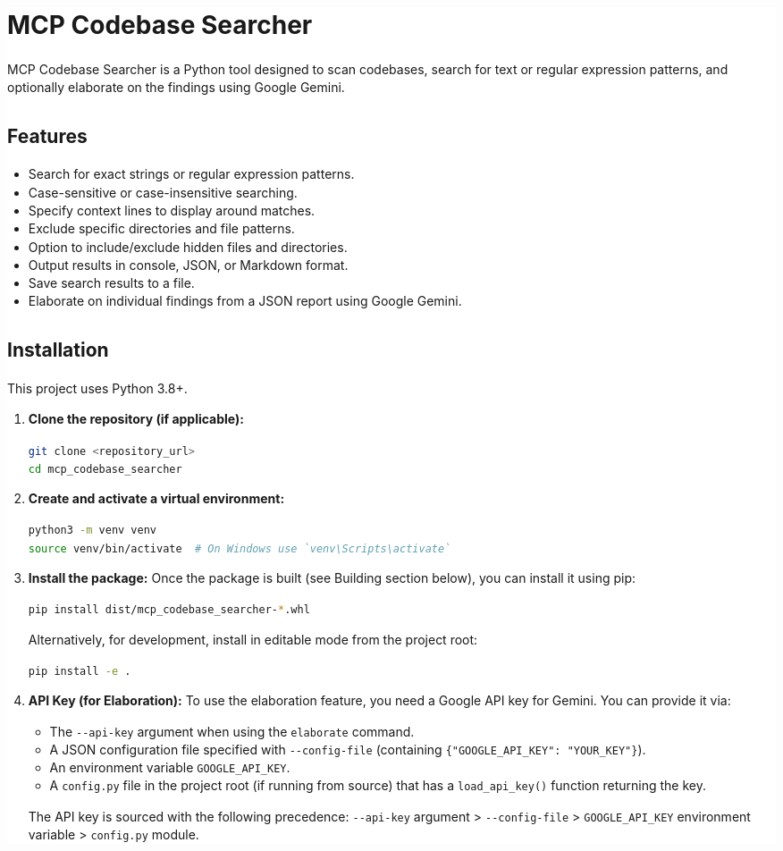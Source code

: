 # MCP Codebase Searcher

MCP Codebase Searcher is a Python tool designed to scan codebases, search for text or regular expression patterns, and optionally elaborate on the findings using Google Gemini.

## Features

*   Search for exact strings or regular expression patterns.
*   Case-sensitive or case-insensitive searching.
*   Specify context lines to display around matches.
*   Exclude specific directories and file patterns.
*   Option to include/exclude hidden files and directories.
*   Output results in console, JSON, or Markdown format.
*   Save search results to a file.
*   Elaborate on individual findings from a JSON report using Google Gemini.

## Installation

This project uses Python 3.8+.

1.  **Clone the repository (if applicable):**
    ```bash
    git clone <repository_url>
    cd mcp_codebase_searcher
    ```

2.  **Create and activate a virtual environment:**
    ```bash
    python3 -m venv venv
    source venv/bin/activate  # On Windows use `venv\Scripts\activate`
    ```

3.  **Install the package:**
    Once the package is built (see Building section below), you can install it using pip:
    ```bash
    pip install dist/mcp_codebase_searcher-*.whl 
    ```
    Alternatively, for development, install in editable mode from the project root:
    ```bash
    pip install -e .
    ```

4.  **API Key (for Elaboration):**
    To use the elaboration feature, you need a Google API key for Gemini. You can provide it via:
    *   The `--api-key` argument when using the `elaborate` command.
    *   A JSON configuration file specified with `--config-file` (containing `{"GOOGLE_API_KEY": "YOUR_KEY"}`).
    *   An environment variable `GOOGLE_API_KEY`.
    *   A `config.py` file in the project root (if running from source) that has a `load_api_key()` function returning the key.

    The API key is sourced with the following precedence: `--api-key` argument > `--config-file` > `GOOGLE_API_KEY` environment variable > `config.py` module.

